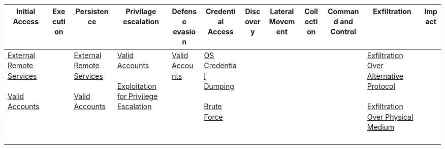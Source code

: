| Initial Access                                                                                                                                   | Execution | Persistence                                                                                                                                      | Privilage escalation                                                                                                                                          | Defense evasion                                                     | Credential Access                                                                                                                          | Discovery | Lateral Movement | Collection | Command and Control | Exfiltration                                                                                                                                                                      | Impact |
| ------------------------------------------------------------------------------------------------------------------------------------------------ | --------- | ------------------------------------------------------------------------------------------------------------------------------------------------ | ------------------------------------------------------------------------------------------------------------------------------------------------------------- | ------------------------------------------------------------------- | ------------------------------------------------------------------------------------------------------------------------------------------ | --------- | ---------------- | ---------- | ------------------- | --------------------------------------------------------------------------------------------------------------------------------------------------------------------------------- | ------ |
| [External Remote Services](https://attack.mitre.org/techniques/T1133)<br><br>[Valid Accounts](https://attack.mitre.org/techniques/T1078)<br><br> |           | [External Remote Services](https://attack.mitre.org/techniques/T1133)<br><br>[Valid Accounts](https://attack.mitre.org/techniques/T1078)<br><br> | [Valid Accounts](https://attack.mitre.org/techniques/T1078)<br><br>[Exploitation for Privilege Escalation](https://attack.mitre.org/techniques/T1068)<br><br> | [Valid Accounts](https://attack.mitre.org/techniques/T1078)<br><br> | [OS Credential Dumping](https://attack.mitre.org/techniques/T1003)<br><br>[Brute Force](https://attack.mitre.org/techniques/T1110)<br><br> |           |                  |            |                     | [Exfiltration Over Alternative Protocol](https://attack.mitre.org/techniques/T1048)<br><br>[Exfiltration Over Physical Medium](https://attack.mitre.org/techniques/T1052)<br><br> |        |